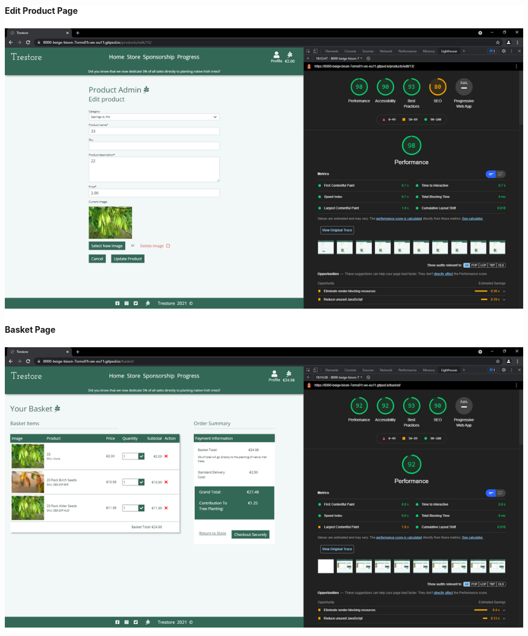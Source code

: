#### Edit Product Page 
![Image of Edit Product Page Lighthouse Testing](https://github.com/zackgithuboriginal/trestore-milestone-project-4/blob/master/docs/edit-product-lighthouse.PNG)

#### Basket Page 
![Image of Basket Page Lighthouse Testing](https://github.com/zackgithuboriginal/trestore-milestone-project-4/blob/master/docs/basket-lighthouse.PNG)
